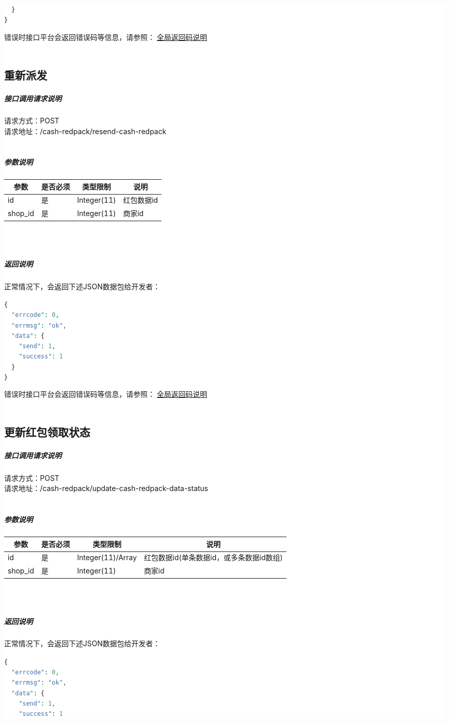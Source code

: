 ```php
  }
}
```
错误时接口平台会返回错误码等信息，请参照：
[全局返回码说明](/error-code.html)
<br  /><br  />



## __重新派发__
##### 接口调用请求说明
请求方式：POST
<br  />
请求地址：/cash-redpack/resend-cash-redpack
<br  /><br  />
##### 参数说明
| 参数 | 是否必须 | 类型限制 | 说明 |
| -- | -- | -- | -- |
| id | 是 | Integer(11) | 红包数据id |
| shop_id | 是 | Integer(11) | 商家id |
<br  /><br  />
##### 返回说明
正常情况下，会返回下述JSON数据包给开发者：
```php
{
  "errcode": 0,
  "errmsg": "ok",
  "data": {
    "send": 1,
    "success": 1
  }
}
```
错误时接口平台会返回错误码等信息，请参照：
[全局返回码说明](/error-code.html)
<br  /><br  />



## __更新红包领取状态__
##### 接口调用请求说明
请求方式：POST
<br  />
请求地址：/cash-redpack/update-cash-redpack-data-status
<br  /><br  />
##### 参数说明
| 参数 | 是否必须 | 类型限制 | 说明 |
| -- | -- | -- | -- |
| id | 是 | Integer(11)/Array | 红包数据id(单条数据id，或多条数据id数组) |
| shop_id | 是 | Integer(11) | 商家id |
<br  /><br  />
##### 返回说明
正常情况下，会返回下述JSON数据包给开发者：
```php
{
  "errcode": 0,
  "errmsg": "ok",
  "data": {
    "send": 1,
    "success": 1
```